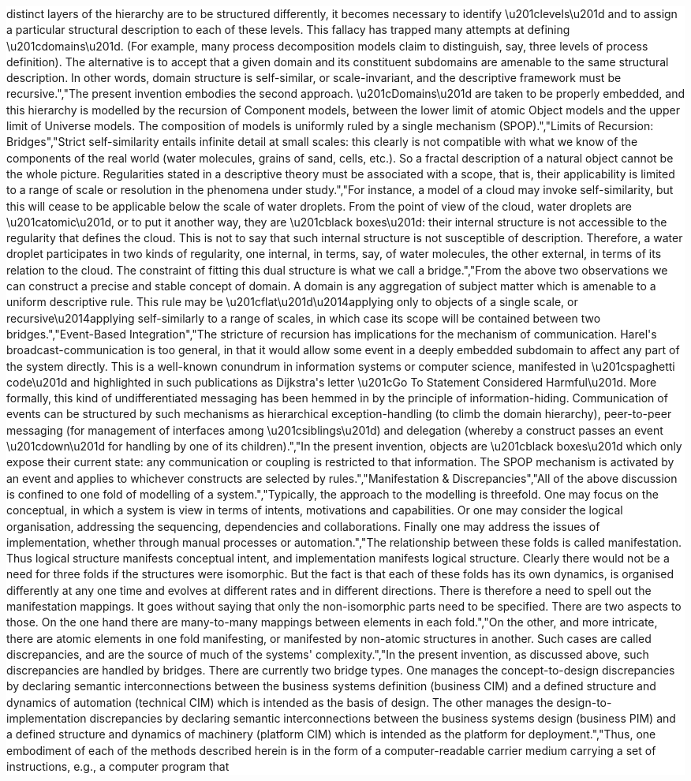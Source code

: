 distinct layers of the hierarchy are to be structured differently, it becomes necessary to identify \u201clevels\u201d and to assign a particular structural description to each of these levels. This fallacy has trapped many attempts at defining \u201cdomains\u201d. (For example, many process decomposition models claim to distinguish, say, three levels of process definition). The alternative is to accept that a given domain and its constituent subdomains are amenable to the same structural description. In other words, domain structure is self-similar, or scale-invariant, and the descriptive framework must be recursive.","The present invention embodies the second approach. \u201cDomains\u201d are taken to be properly embedded, and this hierarchy is modelled by the recursion of Component models, between the lower limit of atomic Object models and the upper limit of Universe models. The composition of models is uniformly ruled by a single mechanism (SPOP).","Limits of Recursion: Bridges","Strict self-similarity entails infinite detail at small scales: this clearly is not compatible with what we know of the components of the real world (water molecules, grains of sand, cells, etc.). So a fractal description of a natural object cannot be the whole picture. Regularities stated in a descriptive theory must be associated with a scope, that is, their applicability is limited to a range of scale or resolution in the phenomena under study.","For instance, a model of a cloud may invoke self-similarity, but this will cease to be applicable below the scale of water droplets. From the point of view of the cloud, water droplets are \u201catomic\u201d, or to put it another way, they are \u201cblack boxes\u201d: their internal structure is not accessible to the regularity that defines the cloud. This is not to say that such internal structure is not susceptible of description. Therefore, a water droplet participates in two kinds of regularity, one internal, in terms, say, of water molecules, the other external, in terms of its relation to the cloud. The constraint of fitting this dual structure is what we call a bridge.","From the above two observations we can construct a precise and stable concept of domain. A domain is any aggregation of subject matter which is amenable to a uniform descriptive rule. This rule may be \u201cflat\u201d\u2014applying only to objects of a single scale, or recursive\u2014applying self-similarly to a range of scales, in which case its scope will be contained between two bridges.","Event-Based Integration","The stricture of recursion has implications for the mechanism of communication. Harel's broadcast-communication is too general, in that it would allow some event in a deeply embedded subdomain to affect any part of the system directly. This is a well-known conundrum in information systems or computer science, manifested in \u201cspaghetti code\u201d and highlighted in such publications as Dijkstra's letter \u201cGo To Statement Considered Harmful\u201d. More formally, this kind of undifferentiated messaging has been hemmed in by the principle of information-hiding. Communication of events can be structured by such mechanisms as hierarchical exception-handling (to climb the domain hierarchy), peer-to-peer messaging (for management of interfaces among \u201csiblings\u201d) and delegation (whereby a construct passes an event \u201cdown\u201d for handling by one of its children).","In the present invention, objects are \u201cblack boxes\u201d which only expose their current state: any communication or coupling is restricted to that information. The SPOP mechanism is activated by an event and applies to whichever constructs are selected by rules.","Manifestation & Discrepancies","All of the above discussion is confined to one fold of modelling of a system.","Typically, the approach to the modelling is threefold. One may focus on the conceptual, in which a system is view in terms of intents, motivations and capabilities. Or one may consider the logical organisation, addressing the sequencing, dependencies and collaborations. Finally one may address the issues of implementation, whether through manual processes or automation.","The relationship between these folds is called manifestation. Thus logical structure manifests conceptual intent, and implementation manifests logical structure. Clearly there would not be a need for three folds if the structures were isomorphic. But the fact is that each of these folds has its own dynamics, is organised differently at any one time and evolves at different rates and in different directions. There is therefore a need to spell out the manifestation mappings. It goes without saying that only the non-isomorphic parts need to be specified. There are two aspects to those. On the one hand there are many-to-many mappings between elements in each fold.","On the other, and more intricate, there are atomic elements in one fold manifesting, or manifested by non-atomic structures in another. Such cases are called discrepancies, and are the source of much of the systems' complexity.","In the present invention, as discussed above, such discrepancies are handled by bridges. There are currently two bridge types. One manages the concept-to-design discrepancies by declaring semantic interconnections between the business systems definition (business CIM) and a defined structure and dynamics of automation (technical CIM) which is intended as the basis of design. The other manages the design-to-implementation discrepancies by declaring semantic interconnections between the business systems design (business PIM) and a defined structure and dynamics of machinery (platform CIM) which is intended as the platform for deployment.","Thus, one embodiment of each of the methods described herein is in the form of a computer-readable carrier medium carrying a set of instructions, e.g., a computer program that